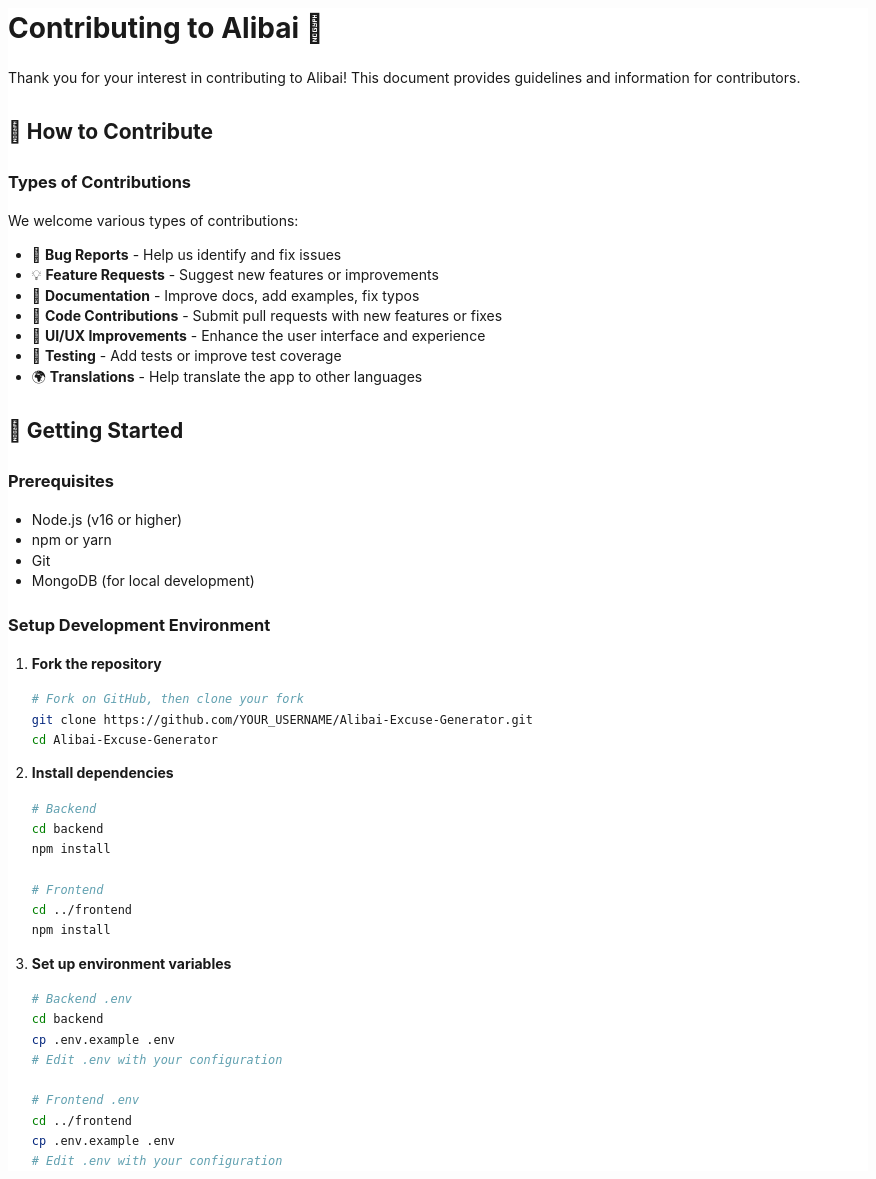 # Contributing to Alibai 🤝

Thank you for your interest in contributing to Alibai! This document provides guidelines and information for contributors.

## 🎯 How to Contribute

### **Types of Contributions**

We welcome various types of contributions:

- 🐛 **Bug Reports** - Help us identify and fix issues
- 💡 **Feature Requests** - Suggest new features or improvements
- 📝 **Documentation** - Improve docs, add examples, fix typos
- 🔧 **Code Contributions** - Submit pull requests with new features or fixes
- 🎨 **UI/UX Improvements** - Enhance the user interface and experience
- 🧪 **Testing** - Add tests or improve test coverage
- 🌍 **Translations** - Help translate the app to other languages

## 🚀 Getting Started

### **Prerequisites**

- Node.js (v16 or higher)
- npm or yarn
- Git
- MongoDB (for local development)

### **Setup Development Environment**

1. **Fork the repository**
   ```bash
   # Fork on GitHub, then clone your fork
   git clone https://github.com/YOUR_USERNAME/Alibai-Excuse-Generator.git
   cd Alibai-Excuse-Generator
   ```

2. **Install dependencies**
   ```bash
   # Backend
   cd backend
   npm install
   
   # Frontend
   cd ../frontend
   npm install
   ```

3. **Set up environment variables**
   ```bash
   # Backend .env
   cd backend
   cp .env.example .env
   # Edit .env with your configuration
   
   # Frontend .env
   cd ../frontend
   cp .env.example .env
   # Edit .env with your configuration
   ```
